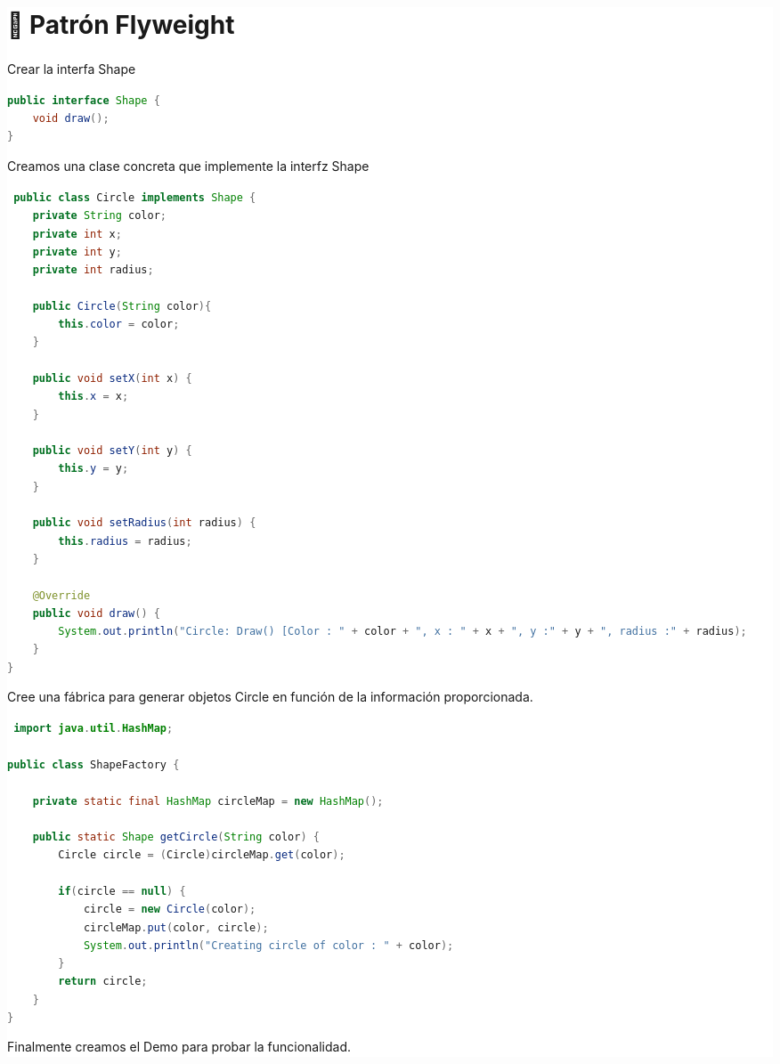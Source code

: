 
# :pencil: Patrón Flyweight


Crear la interfa Shape

```java
public interface Shape {
    void draw();
}
```

Creamos una clase concreta que implemente la interfz Shape
```java
 public class Circle implements Shape {
    private String color;
    private int x;
    private int y;
    private int radius;

    public Circle(String color){
        this.color = color;
    }

    public void setX(int x) {
        this.x = x;
    }

    public void setY(int y) {
        this.y = y;
    }

    public void setRadius(int radius) {
        this.radius = radius;
    }

    @Override
    public void draw() {
        System.out.println("Circle: Draw() [Color : " + color + ", x : " + x + ", y :" + y + ", radius :" + radius);
    }
}
```

Cree una fábrica para generar objetos Circle en función de la información proporcionada.
```java
 import java.util.HashMap;

public class ShapeFactory {
    
    private static final HashMap circleMap = new HashMap();

    public static Shape getCircle(String color) {
        Circle circle = (Circle)circleMap.get(color);

        if(circle == null) {
            circle = new Circle(color);
            circleMap.put(color, circle);
            System.out.println("Creating circle of color : " + color);
        }
        return circle;
    }
}
```
Finalmente creamos el Demo para probar la funcionalidad.
```java
```